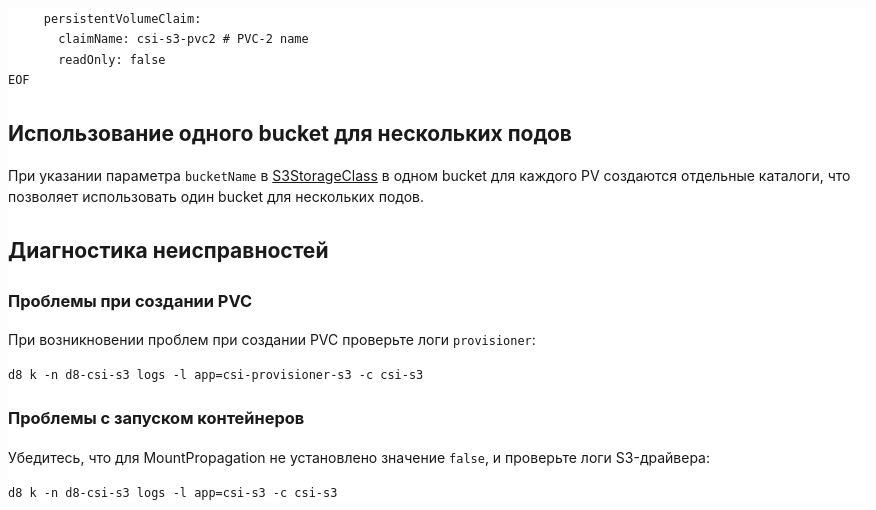 ```shell
     persistentVolumeClaim:
       claimName: csi-s3-pvc2 # PVC-2 name
       readOnly: false
EOF
```

## Использование одного bucket для нескольких подов

При указании параметра `bucketName` в [S3StorageClass](/modules/csi-s3/cr.html#s3storageclass) в одном bucket для каждого PV создаются отдельные каталоги, что позволяет использовать один bucket для нескольких подов.

## Диагностика неисправностей

### Проблемы при создании PVC

При возникновении проблем при создании PVC проверьте логи `provisioner`:

```shell
d8 k -n d8-csi-s3 logs -l app=csi-provisioner-s3 -c csi-s3
```

### Проблемы с запуском контейнеров

Убедитесь, что для MountPropagation не установлено значение `false`, и проверьте логи S3-драйвера:

```shell
d8 k -n d8-csi-s3 logs -l app=csi-s3 -c csi-s3
```

